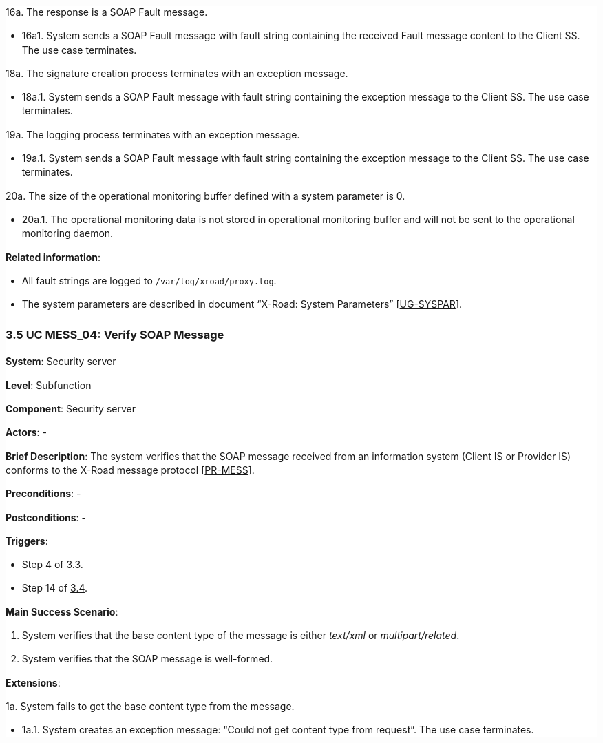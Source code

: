 16a. The response is a SOAP Fault message.

  - 16a1. System sends a SOAP Fault message with fault string containing the received Fault message content to the Client SS. The use case terminates.

18a. The signature creation process terminates with an exception message.

  - 18a.1. System sends a SOAP Fault message with fault string containing the exception message to the Client SS. The use case terminates.

19a. The logging process terminates with an exception message.

  - 19a.1. System sends a SOAP Fault message with fault string containing the exception message to the Client SS. The use case terminates.

20a. The size of the operational monitoring buffer defined with a system parameter is 0.

  - 20a.1. The operational monitoring data is not stored in operational monitoring buffer and will not be sent to the operational monitoring daemon.

**Related information**:

-   All fault strings are logged to `/var/log/xroad/proxy.log`.

-   The system parameters are described in document “X-Road: System Parameters” \[[UG-SYSPAR](#Ref_UG-SYSPAR)\].


### 3.5 UC MESS\_04: Verify SOAP Message

**System**: Security server

**Level**: Subfunction

**Component**: Security server

**Actors**: -

**Brief Description**: The system verifies that the SOAP message received from an information system (Client IS or Provider IS) conforms to the X-Road message protocol \[[PR-MESS](#Ref_PR-MESS)\].

**Preconditions**: -

**Postconditions**: -

**Triggers**:

-   Step 4 of [3.3](#33-uc-mess_02-process-x-road-soap-request).

-   Step 14 of [3.4](#34-uc-mess_03-process-x-road-request-message).

**Main Success Scenario**:

1.  System verifies that the base content type of the message is either *text/xml* or *multipart/related*.

2.  System verifies that the SOAP message is well-formed.

**Extensions**:

1a. System fails to get the base content type from the message.

  - 1a.1. System creates an exception message: “Could not get content type from request”. The use case terminates.
